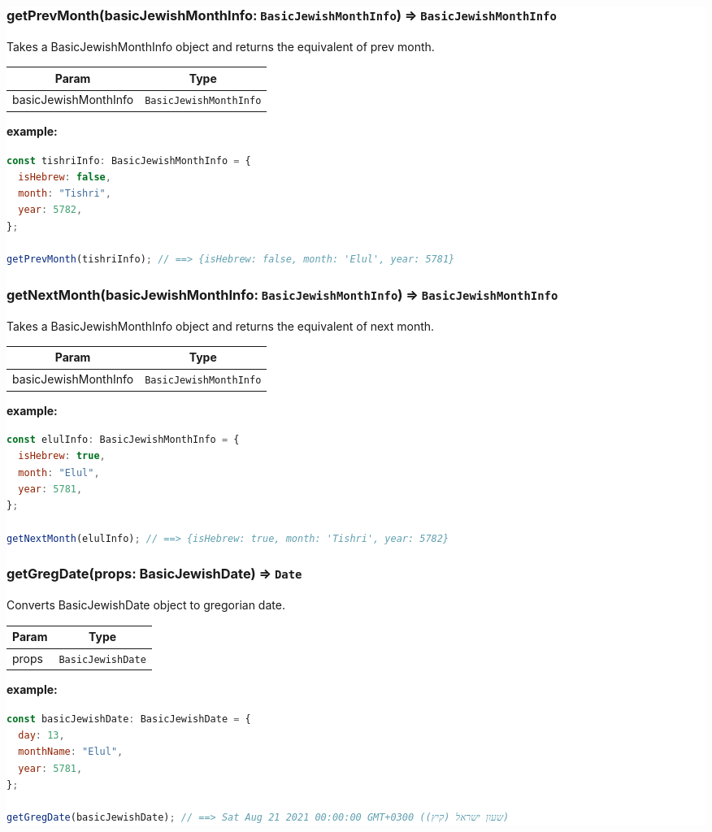 ### getPrevMonth(basicJewishMonthInfo: `BasicJewishMonthInfo`) ⇒ `BasicJewishMonthInfo`

Takes a BasicJewishMonthInfo object and returns the equivalent of prev month.

| Param                | Type                   |
| -------------------- | ---------------------- |
| basicJewishMonthInfo | `BasicJewishMonthInfo` |

**example:**
```js
const tishriInfo: BasicJewishMonthInfo = {
  isHebrew: false,
  month: "Tishri",
  year: 5782,
};

getPrevMonth(tishriInfo); // ==> {isHebrew: false, month: 'Elul', year: 5781}
```

<a name="getNextMonth"></a>

### getNextMonth(basicJewishMonthInfo: `BasicJewishMonthInfo`) ⇒ `BasicJewishMonthInfo`

Takes a BasicJewishMonthInfo object and returns the equivalent of next month.

| Param                | Type                   |
| -------------------- | ---------------------- |
| basicJewishMonthInfo | `BasicJewishMonthInfo` |

**example:**
```js
const elulInfo: BasicJewishMonthInfo = {
  isHebrew: true,
  month: "Elul",
  year: 5781,
};

getNextMonth(elulInfo); // ==> {isHebrew: true, month: 'Tishri', year: 5782}
```

<a name="getGregDate"></a>

### getGregDate(props: BasicJewishDate) ⇒ `Date`

Converts BasicJewishDate object to gregorian date.

| Param | Type              |
| ----- | ----------------- |
| props | `BasicJewishDate` |

**example:**
```js
const basicJewishDate: BasicJewishDate = {
  day: 13,
  monthName: "Elul",
  year: 5781,
};

getGregDate(basicJewishDate); // ==> Sat Aug 21 2021 00:00:00 GMT+0300 (שעון ישראל (קיץ))
```
